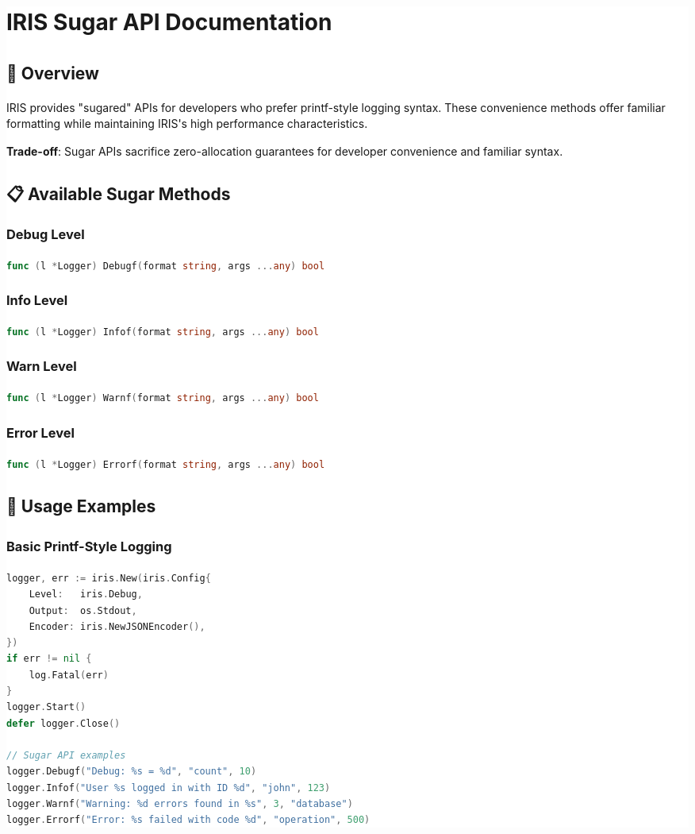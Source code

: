 # IRIS Sugar API Documentation

## 🍯 Overview

IRIS provides "sugared" APIs for developers who prefer printf-style logging syntax. These convenience methods offer familiar formatting while maintaining IRIS's high performance characteristics.

**Trade-off**: Sugar APIs sacrifice zero-allocation guarantees for developer convenience and familiar syntax.

## 📋 Available Sugar Methods

### Debug Level
```go
func (l *Logger) Debugf(format string, args ...any) bool
```

### Info Level  
```go
func (l *Logger) Infof(format string, args ...any) bool
```

### Warn Level
```go
func (l *Logger) Warnf(format string, args ...any) bool
```

### Error Level
```go
func (l *Logger) Errorf(format string, args ...any) bool
```

## 🚀 Usage Examples

### Basic Printf-Style Logging
```go
logger, err := iris.New(iris.Config{
    Level:   iris.Debug,
    Output:  os.Stdout,
    Encoder: iris.NewJSONEncoder(),
})
if err != nil {
    log.Fatal(err)
}
logger.Start()
defer logger.Close()

// Sugar API examples
logger.Debugf("Debug: %s = %d", "count", 10)
logger.Infof("User %s logged in with ID %d", "john", 123)
logger.Warnf("Warning: %d errors found in %s", 3, "database")
logger.Errorf("Error: %s failed with code %d", "operation", 500)
```
